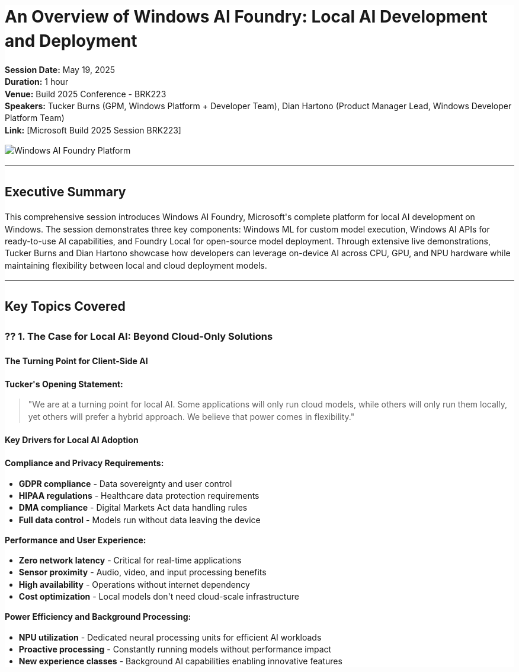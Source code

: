 # An Overview of Windows AI Foundry: Local AI Development and Deployment

**Session Date:** May 19, 2025  
**Duration:** 1 hour  
**Venue:** Build 2025 Conference - BRK223  
**Speakers:** Tucker Burns (GPM, Windows Platform + Developer Team), Dian Hartono (Product Manager Lead, Windows Developer Platform Team)  
**Link:** [Microsoft Build 2025 Session BRK223]

![Windows AI Foundry Platform](images/windows-ai-foundry-overview.png)

---

## Executive Summary

This comprehensive session introduces Windows AI Foundry, Microsoft's complete platform for local AI development on Windows. The session demonstrates three key components: Windows ML for custom model execution, Windows AI APIs for ready-to-use AI capabilities, and Foundry Local for open-source model deployment. Through extensive live demonstrations, Tucker Burns and Dian Hartono showcase how developers can leverage on-device AI across CPU, GPU, and NPU hardware while maintaining flexibility between local and cloud deployment models.

---

## Key Topics Covered

### ?? **1. The Case for Local AI: Beyond Cloud-Only Solutions**

#### The Turning Point for Client-Side AI
**Tucker's Opening Statement:**
> "We are at a turning point for local AI. Some applications will only run cloud models, while others will only run them locally, yet others will prefer a hybrid approach. We believe that power comes in flexibility."

#### Key Drivers for Local AI Adoption

**Compliance and Privacy Requirements:**
- **GDPR compliance** - Data sovereignty and user control
- **HIPAA regulations** - Healthcare data protection requirements
- **DMA compliance** - Digital Markets Act data handling rules
- **Full data control** - Models run without data leaving the device

**Performance and User Experience:**
- **Zero network latency** - Critical for real-time applications
- **Sensor proximity** - Audio, video, and input processing benefits
- **High availability** - Operations without internet dependency
- **Cost optimization** - Local models don't need cloud-scale infrastructure

**Power Efficiency and Background Processing:**
- **NPU utilization** - Dedicated neural processing units for efficient AI workloads
- **Proactive processing** - Constantly running models without performance impact
- **New experience classes** - Background AI capabilities enabling innovative features

